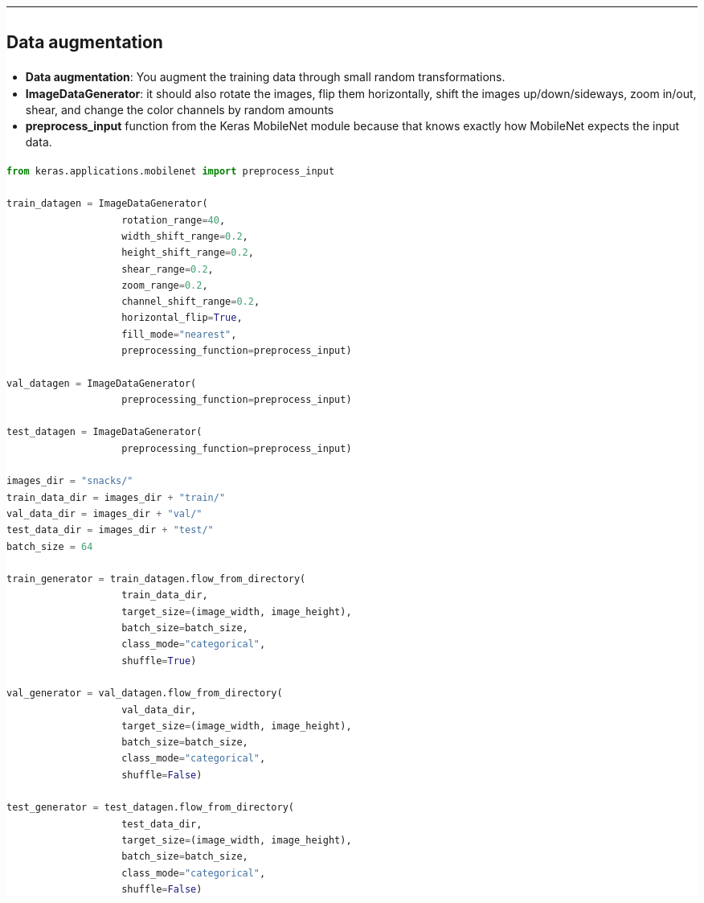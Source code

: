 ```python
```

------

<h2 id="5">Data augmentation</h2>

- **Data augmentation**: You augment the training data through small random transformations.
- **ImageDataGenerator**: it should also rotate the images, flip them horizontally, shift the images up/down/sideways, zoom in/out, shear, and change the color channels by random amounts
- **preprocess_input** function from the Keras MobileNet module because that knows exactly how MobileNet expects the input data.

```python
from keras.applications.mobilenet import preprocess_input

train_datagen = ImageDataGenerator(
                    rotation_range=40,
                    width_shift_range=0.2,
                    height_shift_range=0.2,
                    shear_range=0.2,
                    zoom_range=0.2,
                    channel_shift_range=0.2,
                    horizontal_flip=True,
                    fill_mode="nearest",
                    preprocessing_function=preprocess_input)

val_datagen = ImageDataGenerator(
                    preprocessing_function=preprocess_input)

test_datagen = ImageDataGenerator(
                    preprocessing_function=preprocess_input) 

images_dir = "snacks/"
train_data_dir = images_dir + "train/"
val_data_dir = images_dir + "val/"
test_data_dir = images_dir + "test/"
batch_size = 64

train_generator = train_datagen.flow_from_directory(
                    train_data_dir,
                    target_size=(image_width, image_height),
                    batch_size=batch_size,
                    class_mode="categorical",
                    shuffle=True)

val_generator = val_datagen.flow_from_directory(
                    val_data_dir,
                    target_size=(image_width, image_height),
                    batch_size=batch_size,
                    class_mode="categorical",
                    shuffle=False)

test_generator = test_datagen.flow_from_directory(
                    test_data_dir,
                    target_size=(image_width, image_height),
                    batch_size=batch_size,
                    class_mode="categorical",
                    shuffle=False)
```
